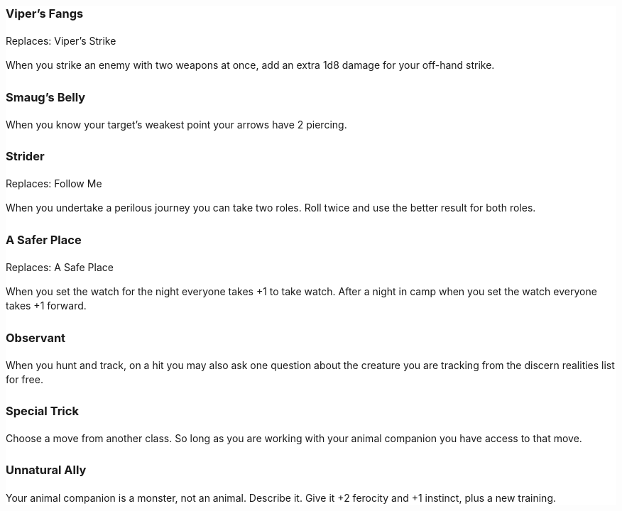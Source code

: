 ### Viper’s Fangs

Replaces: Viper’s Strike

When you strike an enemy with two weapons at once, add an extra 1d8 damage for your off-hand strike.

### Smaug’s Belly

When you know your target’s weakest point your arrows have 2 piercing.

### Strider

Replaces: Follow Me

When you undertake a perilous journey you can take two roles. Roll twice and use the better result for both roles.

### A Safer Place

Replaces: A Safe Place

When you set the watch for the night everyone takes +1 to take watch. After a night in camp when you set the watch everyone takes +1 forward.

### Observant

When you hunt and track, on a hit you may also ask one question about the creature you are tracking from the discern realities list for free.

### Special Trick

Choose a move from another class. So long as you are working with your animal companion you have access to that move.

### Unnatural Ally

Your animal companion is a monster, not an animal. Describe it. Give it +2 ferocity and +1 instinct, plus a new training.

